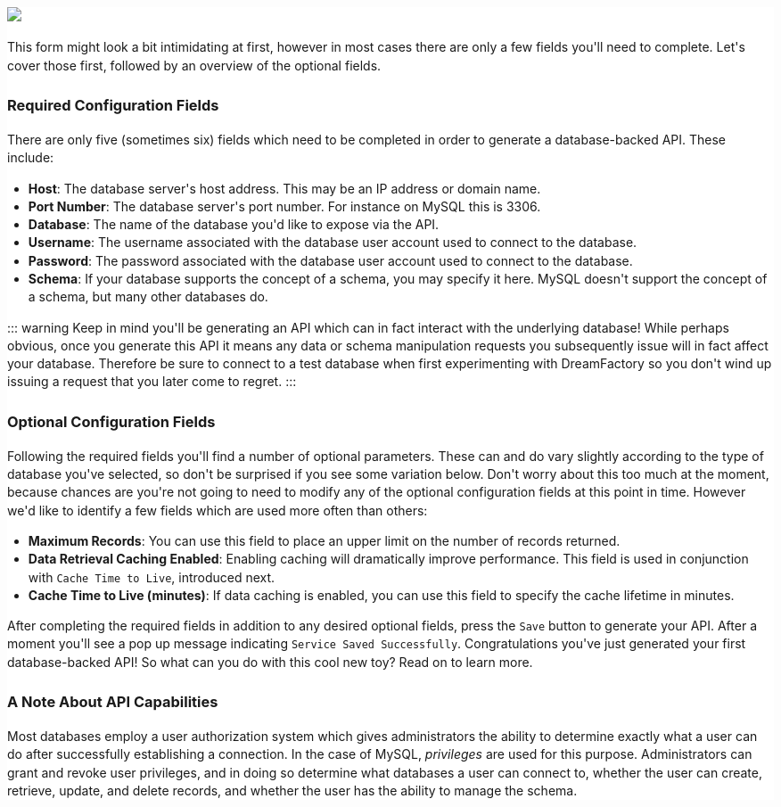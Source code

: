 <img src="/images/03/services-config.png" width="500">

This form might look a bit intimidating at first, however in most cases there are only a few fields you'll need to complete. Let's cover those first, followed by an overview of the optional fields.

### Required Configuration Fields

There are only five (sometimes six) fields which need to be completed in order to generate a database-backed API. These include:

* **Host**: The database server's host address. This may be an IP address or domain name.
* **Port Number**: The database server's port number. For instance on MySQL this is 3306.
* **Database**: The name of the database you'd like to expose via the API.
* **Username**: The username associated with the database user account used to connect to the database.
* **Password**: The password associated with the database user account used to connect to the database.
* **Schema**: If your database supports the concept of a schema, you may specify it here. MySQL doesn't support the concept of a schema, but many other databases do.

::: warning
Keep in mind you'll be generating an API which can in fact interact with the underlying database! While perhaps obvious, once you generate this API it means any data or schema manipulation requests you subsequently issue will in fact affect your database. Therefore be sure to connect to a test database when first experimenting with DreamFactory so you don't wind up issuing a request that you later come to regret.
:::

### Optional Configuration Fields

Following the required fields you'll find a number of optional parameters. These can and do vary slightly according to the type of database you've selected, so don't be surprised if you see some variation below. Don't worry about this too much at the moment, because chances are you're not going to need to modify any of the optional configuration fields at this point in time. However we'd like to identify a few fields which are used more often than others:

* **Maximum Records**: You can use this field to place an upper limit on the number of records returned.
* **Data Retrieval Caching Enabled**: Enabling caching will dramatically improve performance. This field is used in conjunction with `Cache Time to Live`, introduced next.
* **Cache Time to Live (minutes)**: If data caching is enabled, you can use this field to specify the cache lifetime in minutes.

After completing the required fields in addition to any desired optional fields, press the `Save` button to generate your API. After a moment you'll see a pop up message indicating `Service Saved Successfully`. Congratulations you've just generated your first database-backed API! So what can you do with this cool new toy? Read on to learn more.

### A Note About API Capabilities

Most databases employ a user authorization system which gives administrators the ability to determine exactly what a user can do after successfully establishing a connection. In the case of MySQL, *privileges* are used for this purpose. Administrators can grant and revoke user privileges, and in doing so determine what databases a user can connect to, whether the user can create, retrieve, update, and delete records, and whether the user has the ability to manage the schema.

